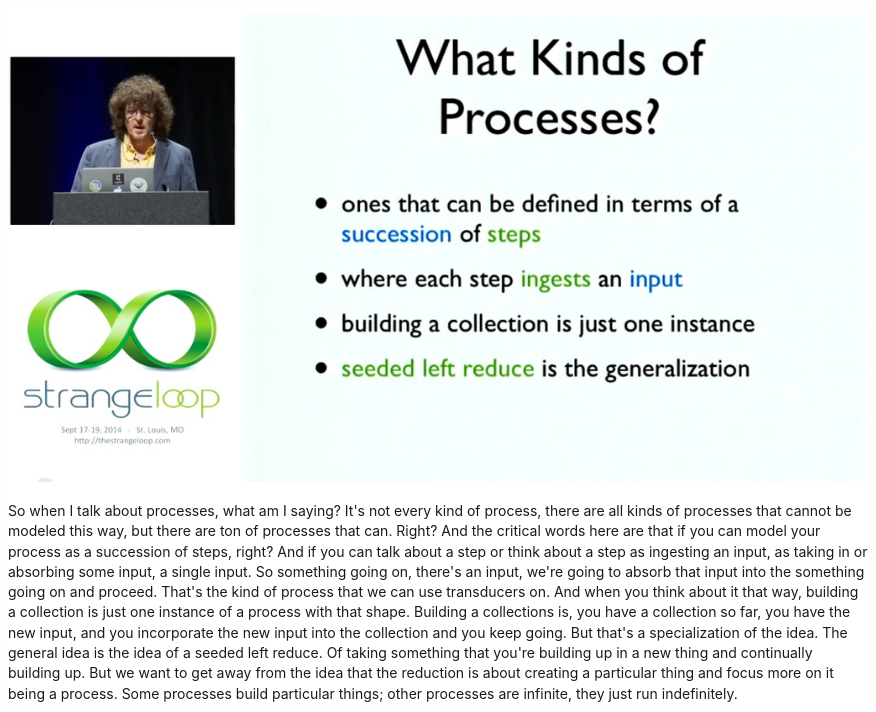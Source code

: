 ![01:30 What Kind of Processes?](Transducers/00.01.30.jpg)

So when I talk about processes, what am I saying? It's not every kind of process, there are all kinds of processes that cannot be modeled this way, but there are ton of processes that can. Right? And the critical words here are that if you can model your process as a succession of steps, right? And if you can talk about a step or think about a step as ingesting an input, as taking in or absorbing some input, a single input. So something going on, there's an input, we're going to absorb that input into the something going on and proceed. That's the kind of process that we can use transducers on. And when you think about it that way, building a collection is just one instance of a process with that shape. Building a collections is, you have a collection so far, you have the new input, and you incorporate the new input into the collection and you keep going. But that's a specialization of the idea. The general idea is the idea of a seeded left reduce. Of taking something that you're building up in a new thing and continually building up. But we want to get away from the idea that the reduction is about creating a particular thing and focus more on it being a process. Some processes build particular things; other processes are infinite, they just run indefinitely.
